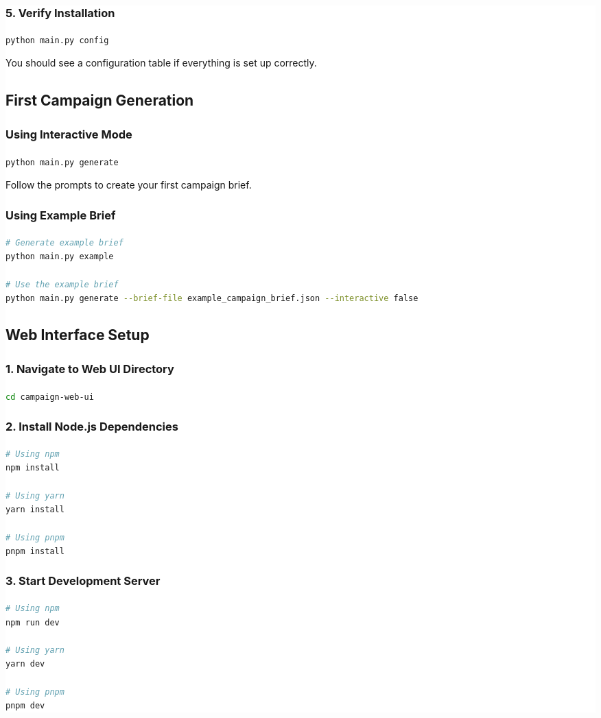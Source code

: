 ### 5. Verify Installation
```bash
python main.py config
```

You should see a configuration table if everything is set up correctly.

## First Campaign Generation

### Using Interactive Mode
```bash
python main.py generate
```

Follow the prompts to create your first campaign brief.

### Using Example Brief
```bash
# Generate example brief
python main.py example

# Use the example brief
python main.py generate --brief-file example_campaign_brief.json --interactive false
```

## Web Interface Setup

### 1. Navigate to Web UI Directory
```bash
cd campaign-web-ui
```

### 2. Install Node.js Dependencies
```bash
# Using npm
npm install

# Using yarn
yarn install

# Using pnpm
pnpm install
```

### 3. Start Development Server
```bash
# Using npm
npm run dev

# Using yarn
yarn dev

# Using pnpm
pnpm dev
```
